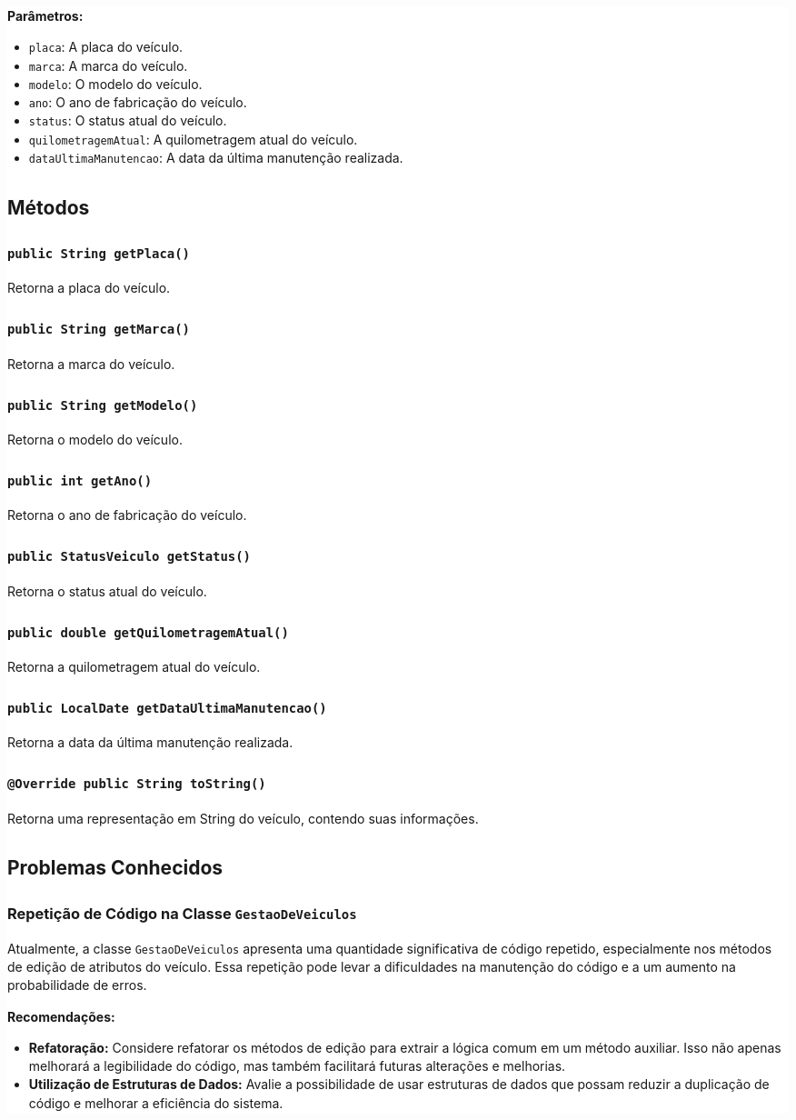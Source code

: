 **Parâmetros:**
- `placa`: A placa do veículo.
- `marca`: A marca do veículo.
- `modelo`: O modelo do veículo.
- `ano`: O ano de fabricação do veículo.
- `status`: O status atual do veículo.
- `quilometragemAtual`: A quilometragem atual do veículo.
- `dataUltimaManutencao`: A data da última manutenção realizada.

## Métodos

### `public String getPlaca()`
Retorna a placa do veículo.

### `public String getMarca()`
Retorna a marca do veículo.

### `public String getModelo()`
Retorna o modelo do veículo.

### `public int getAno()`
Retorna o ano de fabricação do veículo.

### `public StatusVeiculo getStatus()`
Retorna o status atual do veículo.

### `public double getQuilometragemAtual()`
Retorna a quilometragem atual do veículo.

### `public LocalDate getDataUltimaManutencao()`
Retorna a data da última manutenção realizada.

### `@Override public String toString()`
Retorna uma representação em String do veículo, contendo suas informações.

## Problemas Conhecidos

### Repetição de Código na Classe `GestaoDeVeiculos`

Atualmente, a classe `GestaoDeVeiculos` apresenta uma quantidade significativa de código repetido, especialmente nos métodos de edição de atributos do veículo. Essa repetição pode levar a dificuldades na manutenção do código e a um aumento na probabilidade de erros.

**Recomendações:**
- **Refatoração:** Considere refatorar os métodos de edição para extrair a lógica comum em um método auxiliar. Isso não apenas melhorará a legibilidade do código, mas também facilitará futuras alterações e melhorias.
- **Utilização de Estruturas de Dados:** Avalie a possibilidade de usar estruturas de dados que possam reduzir a duplicação de código e melhorar a eficiência do sistema.
